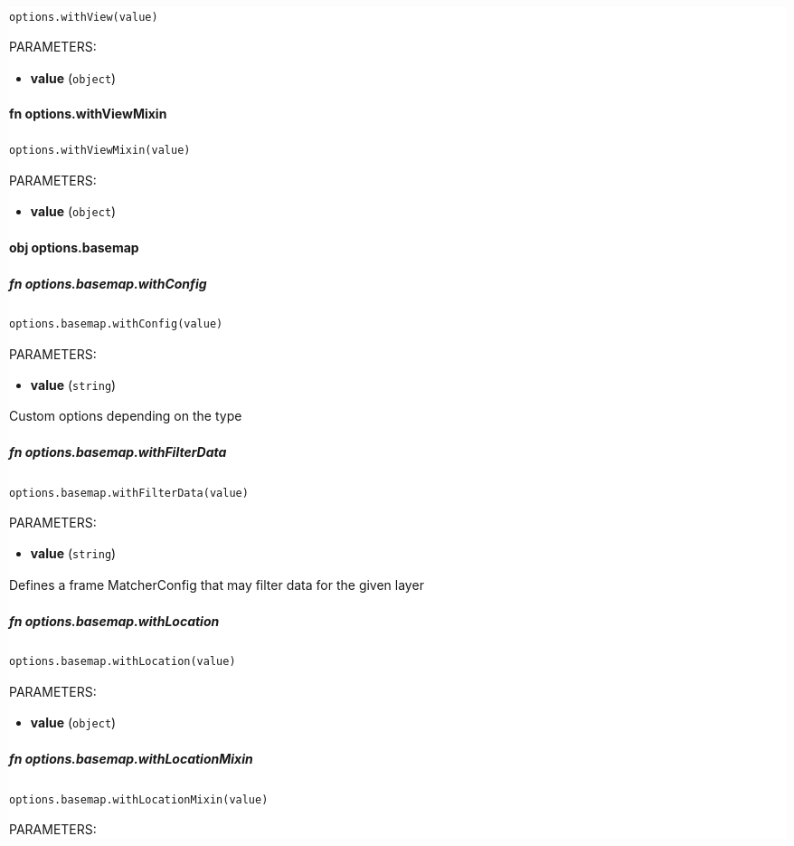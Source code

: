 ```jsonnet
options.withView(value)
```

PARAMETERS:

* **value** (`object`)


#### fn options.withViewMixin

```jsonnet
options.withViewMixin(value)
```

PARAMETERS:

* **value** (`object`)


#### obj options.basemap


##### fn options.basemap.withConfig

```jsonnet
options.basemap.withConfig(value)
```

PARAMETERS:

* **value** (`string`)

Custom options depending on the type
##### fn options.basemap.withFilterData

```jsonnet
options.basemap.withFilterData(value)
```

PARAMETERS:

* **value** (`string`)

Defines a frame MatcherConfig that may filter data for the given layer
##### fn options.basemap.withLocation

```jsonnet
options.basemap.withLocation(value)
```

PARAMETERS:

* **value** (`object`)


##### fn options.basemap.withLocationMixin

```jsonnet
options.basemap.withLocationMixin(value)
```

PARAMETERS:
